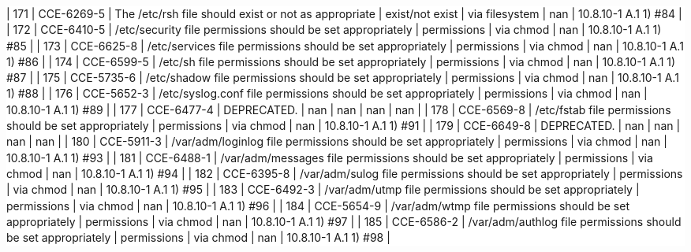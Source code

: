 | 171 | CCE-6269-5   | The /etc/rsh file should exist or not as appropriate                                                                                   | exist/not exist                                           | via filesystem                        |          nan | 10.8.10-1 A.1 1) #84                                                                                            |
| 172 | CCE-6410-5   | /etc/security file permissions should be set appropriately                                                                             | permissions                                               | via chmod                             |          nan | 10.8.10-1 A.1 1) #85                                                                                            |
| 173 | CCE-6625-8   | /etc/services file permissions should be set appropriately                                                                             | permissions                                               | via chmod                             |          nan | 10.8.10-1 A.1 1) #86                                                                                            |
| 174 | CCE-6599-5   | /etc/sh file permissions should be set appropriately                                                                                   | permissions                                               | via chmod                             |          nan | 10.8.10-1 A.1 1) #87                                                                                            |
| 175 | CCE-5735-6   | /etc/shadow file permissions should be set appropriately                                                                               | permissions                                               | via chmod                             |          nan | 10.8.10-1 A.1 1) #88                                                                                            |
| 176 | CCE-5652-3   | /etc/syslog.conf file permissions should be set appropriately                                                                          | permissions                                               | via chmod                             |          nan | 10.8.10-1 A.1 1) #89                                                                                            |
| 177 | CCE-6477-4   | DEPRECATED.                                                                                                                            | nan                                                       | nan                                   |          nan | nan                                                                                                             |
| 178 | CCE-6569-8   | /etc/fstab file permissions should be set appropriately                                                                                | permissions                                               | via chmod                             |          nan | 10.8.10-1 A.1 1) #91                                                                                            |
| 179 | CCE-6649-8   | DEPRECATED.                                                                                                                            | nan                                                       | nan                                   |          nan | nan                                                                                                             |
| 180 | CCE-5911-3   | /var/adm/loginlog file permissions should be set appropriately                                                                         | permissions                                               | via chmod                             |          nan | 10.8.10-1 A.1 1) #93                                                                                            |
| 181 | CCE-6488-1   | /var/adm/messages file permissions should be set appropriately                                                                         | permissions                                               | via chmod                             |          nan | 10.8.10-1 A.1 1) #94                                                                                            |
| 182 | CCE-6395-8   | /var/adm/sulog file permissions should be set appropriately                                                                            | permissions                                               | via chmod                             |          nan | 10.8.10-1 A.1 1) #95                                                                                            |
| 183 | CCE-6492-3   | /var/adm/utmp file permissions should be set appropriately                                                                             | permissions                                               | via chmod                             |          nan | 10.8.10-1 A.1 1) #96                                                                                            |
| 184 | CCE-5654-9   | /var/adm/wtmp file permissions should be set appropriately                                                                             | permissions                                               | via chmod                             |          nan | 10.8.10-1 A.1 1) #97                                                                                            |
| 185 | CCE-6586-2   | /var/adm/authlog file permissions should be set appropriately                                                                          | permissions                                               | via chmod                             |          nan | 10.8.10-1 A.1 1) #98                                                                                            |